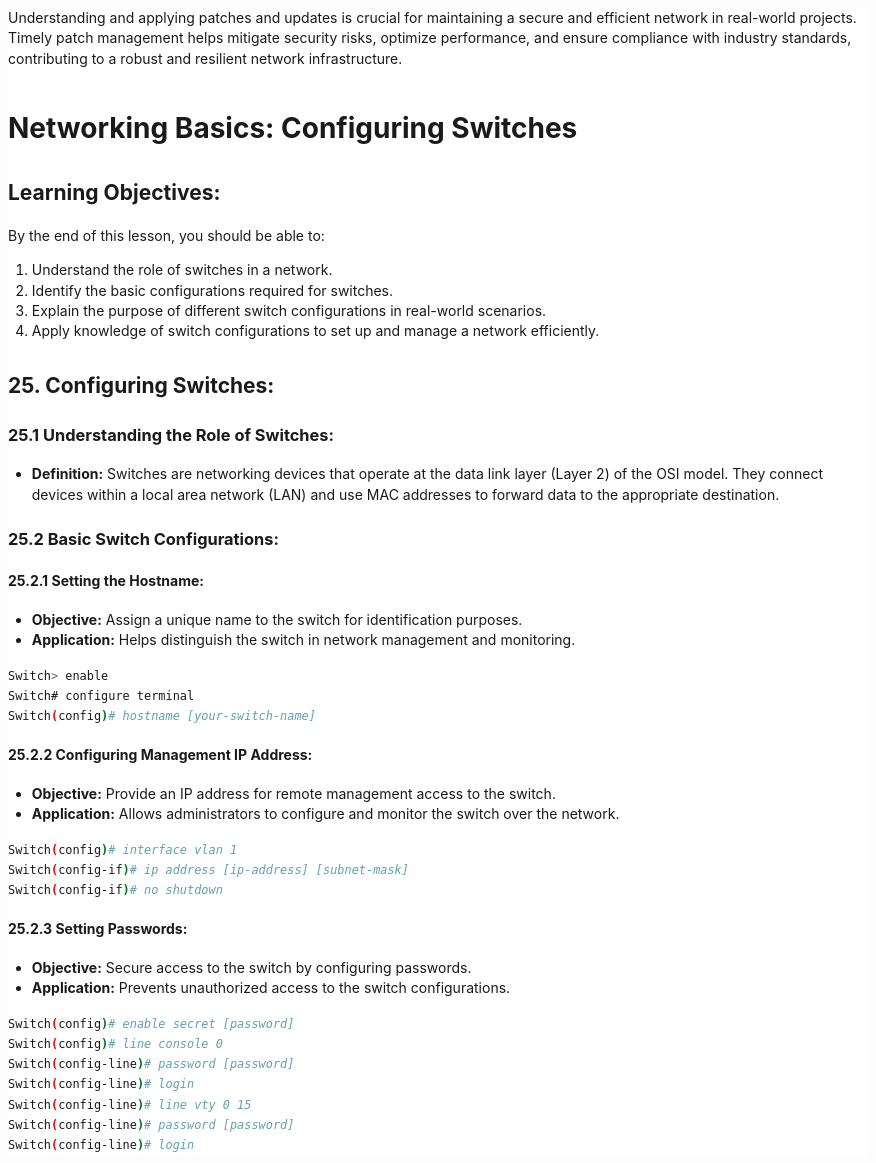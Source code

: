 Understanding and applying patches and updates is crucial for maintaining a secure and efficient network in real-world projects. Timely patch management helps mitigate security risks, optimize performance, and ensure compliance with industry standards, contributing to a robust and resilient network infrastructure.

# Networking Basics: Configuring Switches

## Learning Objectives:
By the end of this lesson, you should be able to:

1. Understand the role of switches in a network.
2. Identify the basic configurations required for switches.
3. Explain the purpose of different switch configurations in real-world scenarios.
4. Apply knowledge of switch configurations to set up and manage a network efficiently.

## 25. Configuring Switches:

### 25.1 Understanding the Role of Switches:

- **Definition:** Switches are networking devices that operate at the data link layer (Layer 2) of the OSI model. They connect devices within a local area network (LAN) and use MAC addresses to forward data to the appropriate destination.

### 25.2 Basic Switch Configurations:

#### 25.2.1 Setting the Hostname:

- **Objective:** Assign a unique name to the switch for identification purposes.
- **Application:** Helps distinguish the switch in network management and monitoring.

```bash
Switch> enable
Switch# configure terminal
Switch(config)# hostname [your-switch-name]
```

#### 25.2.2 Configuring Management IP Address:

- **Objective:** Provide an IP address for remote management access to the switch.
- **Application:** Allows administrators to configure and monitor the switch over the network.

```bash
Switch(config)# interface vlan 1
Switch(config-if)# ip address [ip-address] [subnet-mask]
Switch(config-if)# no shutdown
```

#### 25.2.3 Setting Passwords:

- **Objective:** Secure access to the switch by configuring passwords.
- **Application:** Prevents unauthorized access to the switch configurations.

```bash
Switch(config)# enable secret [password]
Switch(config)# line console 0
Switch(config-line)# password [password]
Switch(config-line)# login
Switch(config-line)# line vty 0 15
Switch(config-line)# password [password]
Switch(config-line)# login
```
